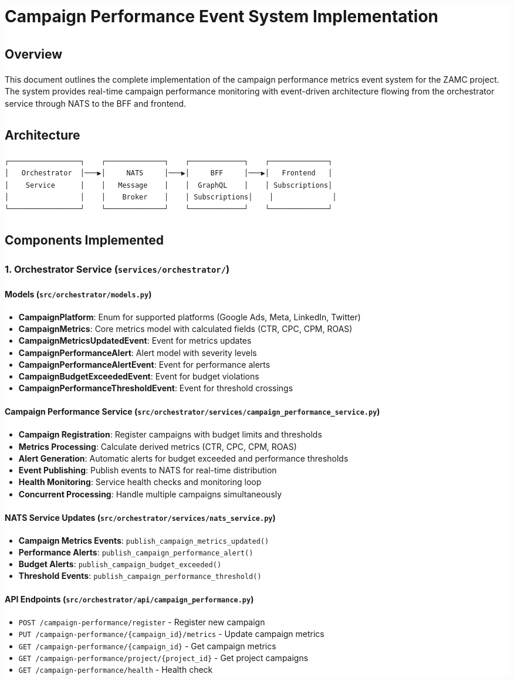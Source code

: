 # Campaign Performance Event System Implementation

## Overview

This document outlines the complete implementation of the campaign performance metrics event system for the ZAMC project. The system provides real-time campaign performance monitoring with event-driven architecture flowing from the orchestrator service through NATS to the BFF and frontend.

## Architecture

```
┌─────────────────┐    ┌──────────────┐    ┌─────────────┐    ┌──────────────┐
│   Orchestrator  │───▶│     NATS     │───▶│     BFF     │───▶│   Frontend   │
│    Service      │    │   Message    │    │  GraphQL    │    │ Subscriptions│
│                 │    │    Broker    │    │ Subscriptions│    │              │
└─────────────────┘    └──────────────┘    └─────────────┘    └──────────────┘
```

## Components Implemented

### 1. Orchestrator Service (`services/orchestrator/`)

#### Models (`src/orchestrator/models.py`)
- **CampaignPlatform**: Enum for supported platforms (Google Ads, Meta, LinkedIn, Twitter)
- **CampaignMetrics**: Core metrics model with calculated fields (CTR, CPC, CPM, ROAS)
- **CampaignMetricsUpdatedEvent**: Event for metrics updates
- **CampaignPerformanceAlert**: Alert model with severity levels
- **CampaignPerformanceAlertEvent**: Event for performance alerts
- **CampaignBudgetExceededEvent**: Event for budget violations
- **CampaignPerformanceThresholdEvent**: Event for threshold crossings

#### Campaign Performance Service (`src/orchestrator/services/campaign_performance_service.py`)
- **Campaign Registration**: Register campaigns with budget limits and thresholds
- **Metrics Processing**: Calculate derived metrics (CTR, CPC, CPM, ROAS)
- **Alert Generation**: Automatic alerts for budget exceeded and performance thresholds
- **Event Publishing**: Publish events to NATS for real-time distribution
- **Health Monitoring**: Service health checks and monitoring loop
- **Concurrent Processing**: Handle multiple campaigns simultaneously

#### NATS Service Updates (`src/orchestrator/services/nats_service.py`)
- **Campaign Metrics Events**: `publish_campaign_metrics_updated()`
- **Performance Alerts**: `publish_campaign_performance_alert()`
- **Budget Alerts**: `publish_campaign_budget_exceeded()`
- **Threshold Events**: `publish_campaign_performance_threshold()`

#### API Endpoints (`src/orchestrator/api/campaign_performance.py`)
- `POST /campaign-performance/register` - Register new campaign
- `PUT /campaign-performance/{campaign_id}/metrics` - Update campaign metrics
- `GET /campaign-performance/{campaign_id}` - Get campaign metrics
- `GET /campaign-performance/project/{project_id}` - Get project campaigns
- `GET /campaign-performance/health` - Health check
